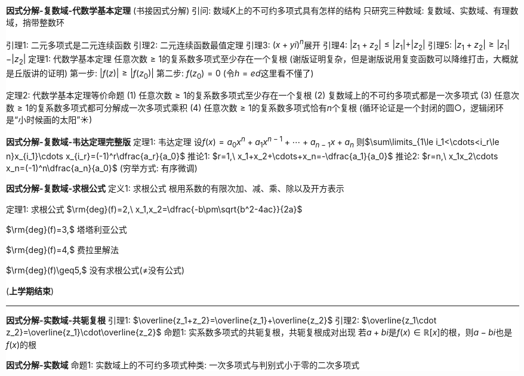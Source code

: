 **因式分解-复数域-代数学基本定理**
(书接因式分解)
引问: 数域$K$上的不可约多项式具有怎样的结构
只研究三种数域: 复数域、实数域、有理数域，捎带整数环

引理1: 二元多项式是二元连续函数
引理2: 二元连续函数最值定理
引理3: $(x+yi)^n$展开
引理4: $\vert z_1+z_2\vert\le\vert z_1\vert+\vert z_2\vert$
引理5: $\vert z_1+z_2\vert\ge\vert z_1\vert-\vert z_2\vert$
定理1: 代数学基本定理
任意次数$\geq1$的复系数多项式至少存在一个复根
(谢版证明复杂，但是谢版说用复变函数可以降维打击，大概就是丘版讲的证明)
第一步: $\vert f(z)\vert\geq\vert f(z_0)\vert$
第二步: $f(z_0)=0$
(令$h=ed$这里看不懂了)

定理2: 代数学基本定理等价命题
(1) 任意次数$\geq1$的复系数多项式至少存在一个复根
(2) 复数域上的不可约多项式都是一次多项式
(3) 任意次数$\geq1$的复系数多项式都可分解成一次多项式乘积
(4) 任意次数$\geq1$的复系数多项式恰有$n$个复根
(循环论证是一个封闭的圆○，逻辑闭环是“小时候画的太阳”☀)

**因式分解-复数域-韦达定理完整版**
定理1: 韦达定理
设$f(x)=a_0x^n+a_1x^{n-1}+\cdots+a_{n-1}x+a_n$
则$\sum\limits_{1\le i_1<\cdots<i_r\le n}x_{i_1}\cdots x_{i_r}=(-1)^r\dfrac{a_r}{a_0}$
推论1: $r=1,\ x_1+x_2+\cdots+x_n=-\dfrac{a_1}{a_0}$
推论2: $r=n,\ x_1x_2\cdots x_n=(-1)^n\dfrac{a_n}{a_0}$
(穷举方式: 有序微调)

**因式分解-复数域-求根公式**
定义1: 求根公式
根用系数的有限次加、减、乘、除以及开方表示

定理1: 求根公式
$\rm{deg}(f)=2,\ x_1,x_2=\dfrac{-b\pm\sqrt{b^2-4ac}}{2a}$

$\rm{deg}(f)=3,$ 塔塔利亚公式

$\rm{deg}(f)=4,$ 费拉里解法

$\rm{deg}(f)\geq5,$ 没有求根公式($\neq$没有公式)

(**上学期结束**)

---

**因式分解-实数域-共轭复根**
引理1: $\overline{z_1+z_2}=\overline{z_1}+\overline{z_2}$
引理2: $\overline{z_1\cdot z_2}=\overline{z_1}\cdot\overline{z_2}$
命题1: 实系数多项式的共轭复根，共轭复根成对出现
若$a+bi$是$f(x)\in\mathbb R[x]$的根，则$a-bi$也是$f(x)$的根

**因式分解-实数域**
命题1: 实数域上的不可约多项式种类: 一次多项式与判别式小于零的二次多项式
